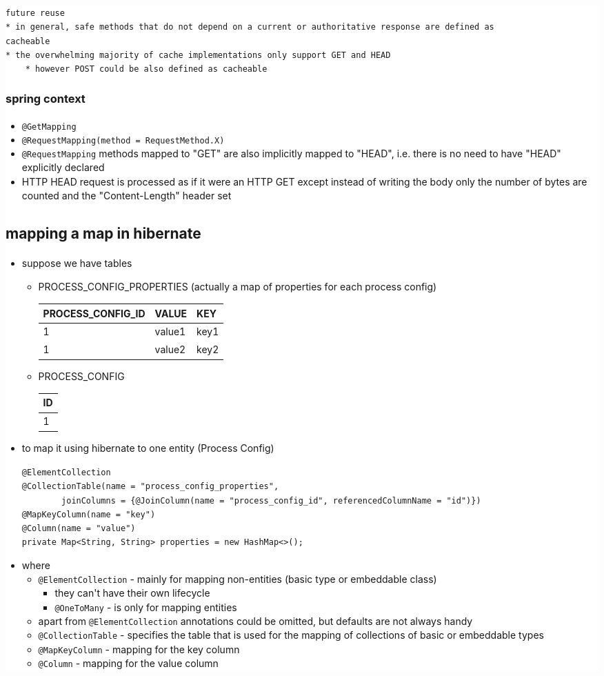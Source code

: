     future reuse
    * in general, safe methods that do not depend on a current or authoritative response are defined as
    cacheable
    * the overwhelming majority of cache implementations only support GET and HEAD
        * however POST could be also defined as cacheable

### spring context
* `@GetMapping`
* `@RequestMapping(method = RequestMethod.X)`
* `@RequestMapping` methods mapped to "GET" are also implicitly mapped to "HEAD", i.e. there is no need to have "HEAD" 
explicitly declared
* HTTP HEAD request is processed as if it were an HTTP GET except instead of writing the body 
only the number of bytes are counted and the "Content-Length" header set

## mapping a map in hibernate
* suppose we have tables
    * PROCESS_CONFIG_PROPERTIES (actually a map of properties for each process config)
    
        |PROCESS_CONFIG_ID   |VALUE   |KEY   |
        |---                 |---     |---   |
        |1                   |value1  |key1  |
        |1                   |value2  |key2  |
    * PROCESS_CONFIG
    
        |ID                  |
        |---                 |
        |1                   |
* to map it using hibernate to one entity (Process Config)
    ```
    @ElementCollection
    @CollectionTable(name = "process_config_properties",
            joinColumns = {@JoinColumn(name = "process_config_id", referencedColumnName = "id")})
    @MapKeyColumn(name = "key")
    @Column(name = "value")
    private Map<String, String> properties = new HashMap<>();
    ```
* where
    * `@ElementCollection` - mainly for mapping non-entities (basic type or embeddable class)
        * they can't have their own lifecycle
        * `@OneToMany` - is only for mapping entities
    * apart from `@ElementCollection` annotations could be omitted, but defaults are not always handy
    * `@CollectionTable` - specifies the table that is used for the mapping of collections of basic or embeddable types
    * `@MapKeyColumn` - mapping for the key column
    * `@Column` - mapping for the value column
